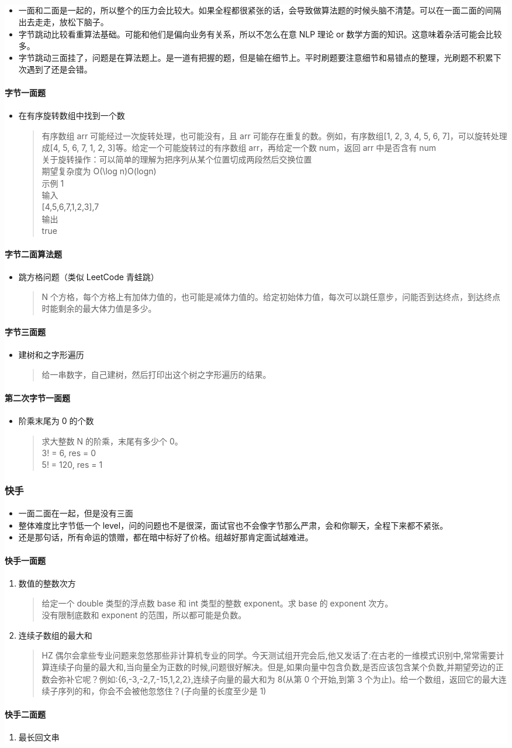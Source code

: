 - 一面和二面是一起的，所以整个的压力会比较大。如果全程都很紧张的话，会导致做算法题的时候头脑不清楚。可以在一面二面的间隔出去走走，放松下脑子。
- 字节跳动比较看重算法基础。可能和他们是偏向业务有关系，所以不怎么在意 NLP 理论 or 数学方面的知识。这意味着杂活可能会比较多。
- 字节跳动三面挂了，问题是在算法题上。是一道有把握的题，但是输在细节上。平时刷题要注意细节和易错点的整理，光刷题不积累下次遇到了还是会错。

#### 字节一面题

- 在有序旋转数组中找到一个数
  > 有序数组 arr 可能经过一次旋转处理，也可能没有，且 arr 可能存在重复的数。例如，有序数组[1, 2, 3, 4, 5, 6, 7]，可以旋转处理成[4, 5, 6, 7, 1, 2, 3]等。给定一个可能旋转过的有序数组 arr，再给定一个数 num，返回 arr 中是否含有 num  
  > 关于旋转操作：可以简单的理解为把序列从某个位置切成两段然后交换位置  
  > 期望复杂度为 O(\log n)O(logn)  
  > 示例 1  
  > 输入  
  > [4,5,6,7,1,2,3],7  
  > 输出  
  > true

#### 字节二面算法题

- 跳方格问题（类似 LeetCode 青蛙跳）
  > N 个方格，每个方格上有加体力值的，也可能是减体力值的。给定初始体力值，每次可以跳任意步，问能否到达终点，到达终点时能剩余的最大体力值是多少。

#### 字节三面题

- 建树和之字形遍历
  > 给一串数字，自己建树，然后打印出这个树之字形遍历的结果。

#### 第二次字节一面题

- 阶乘末尾为 0 的个数
  > 求大整数 N 的阶乘，末尾有多少个 0。  
  > 3! = 6, res = 0  
  > 5! = 120, res = 1

### 快手

- 一面二面在一起，但是没有三面
- 整体难度比字节低一个 level，问的问题也不是很深，面试官也不会像字节那么严肃，会和你聊天，全程下来都不紧张。
- 还是那句话，所有命运的馈赠，都在暗中标好了价格。组越好那肯定面试越难进。

#### 快手一面题

1. 数值的整数次方

   > 给定一个 double 类型的浮点数 base 和 int 类型的整数 exponent。求 base 的 exponent 次方。  
   > 没有限制底数和 exponent 的范围，所以都可能是负数。

1. 连续子数组的最大和
   > HZ 偶尔会拿些专业问题来忽悠那些非计算机专业的同学。今天测试组开完会后,他又发话了:在古老的一维模式识别中,常常需要计算连续子向量的最大和,当向量全为正数的时候,问题很好解决。但是,如果向量中包含负数,是否应该包含某个负数,并期望旁边的正数会弥补它呢？例如:{6,-3,-2,7,-15,1,2,2},连续子向量的最大和为 8(从第 0 个开始,到第 3 个为止)。给一个数组，返回它的最大连续子序列的和，你会不会被他忽悠住？(子向量的长度至少是 1)

#### 快手二面题

1. 最长回文串

